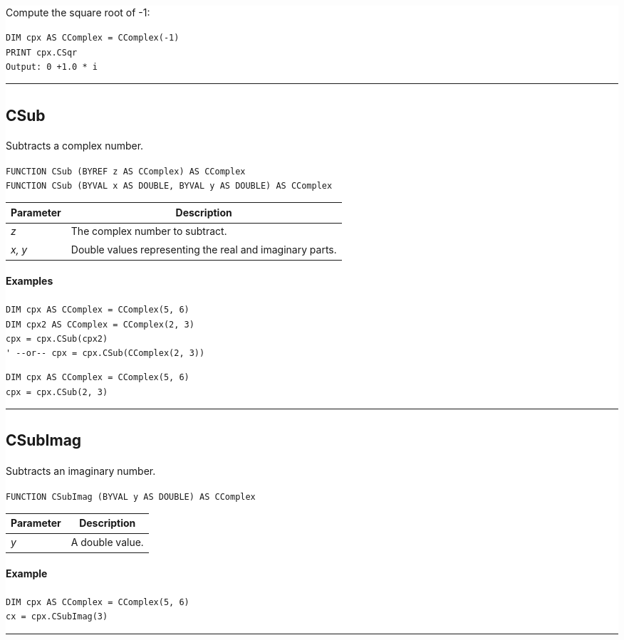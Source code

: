 Compute the square root of -1:

```
DIM cpx AS CComplex = CComplex(-1)
PRINT cpx.CSqr
Output: 0 +1.0 * i
```
---

## <a name="csub"></a>CSub

Subtracts a complex number.

```
FUNCTION CSub (BYREF z AS CComplex) AS CComplex
FUNCTION CSub (BYVAL x AS DOUBLE, BYVAL y AS DOUBLE) AS CComplex
```

| Parameter  | Description |
| ---------- | ----------- |
| *z* | The complex number to subtract. |
| *x, y* | Double values representing the real and imaginary parts. |

#### Examples

```
DIM cpx AS CComplex = CComplex(5, 6)
DIM cpx2 AS CComplex = CComplex(2, 3)
cpx = cpx.CSub(cpx2)
' --or-- cpx = cpx.CSub(CComplex(2, 3))
```
```
DIM cpx AS CComplex = CComplex(5, 6)
cpx = cpx.CSub(2, 3)
```
---

## <a name="csubimag"></a>CSubImag

Subtracts an imaginary number.

```
FUNCTION CSubImag (BYVAL y AS DOUBLE) AS CComplex
```

| Parameter  | Description |
| ---------- | ----------- |
| *y* | A double value. |

#### Example

```
DIM cpx AS CComplex = CComplex(5, 6)
cx = cpx.CSubImag(3)
```
---
